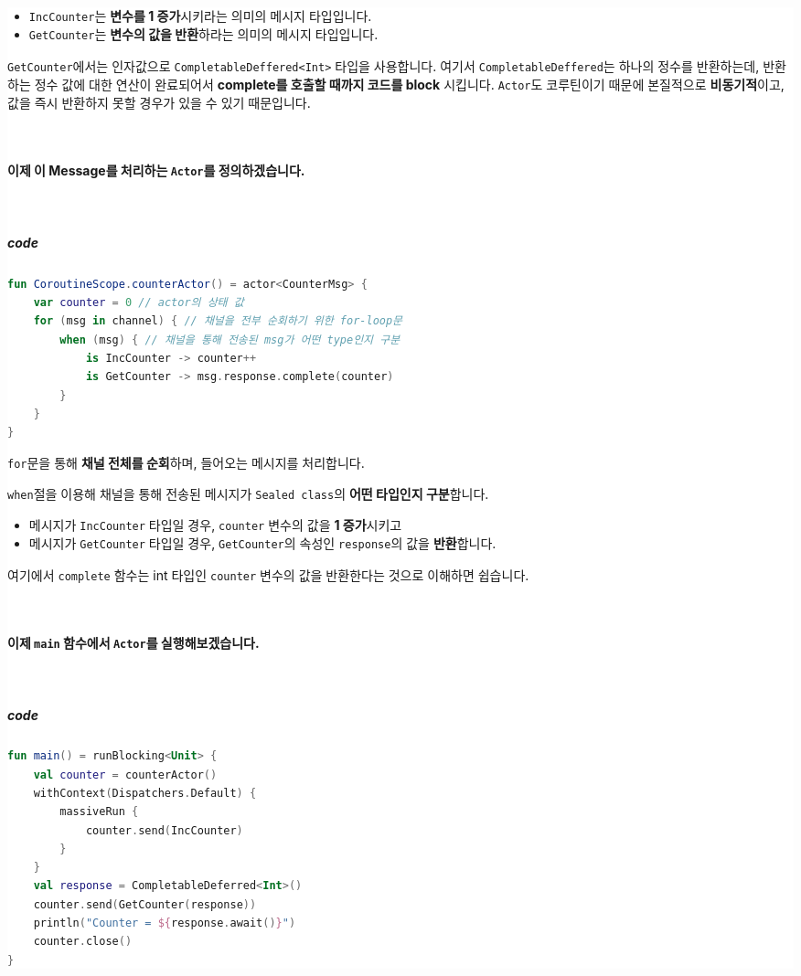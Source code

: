 - `IncCounter`는 **변수를 1 증가**시키라는 의미의 메시지 타입입니다.
- `GetCounter`는 **변수의 값을 반환**하라는 의미의 메시지 타입입니다.

`GetCounter`에서는 인자값으로 `CompletableDeffered<Int>` 타입을 사용합니다.
여기서 `CompletableDeffered`는 하나의 정수를 반환하는데, 
반환하는 정수 값에 대한 연산이 완료되어서 **complete를 호출할 때까지 코드를 block** 시킵니다.
`Actor`도 코루틴이기 때문에 본질적으로 **비동기적**이고,
값을 즉시 반환하지 못할 경우가 있을 수 있기 때문입니다.

<br>

#### 이제 이 **Message를 처리하는 `Actor`를 정의**하겠습니다.

<br>

##### code
```kotlin
fun CoroutineScope.counterActor() = actor<CounterMsg> {
    var counter = 0 // actor의 상태 값
    for (msg in channel) { // 채널을 전부 순회하기 위한 for-loop문
        when (msg) { // 채널을 통해 전송된 msg가 어떤 type인지 구분
            is IncCounter -> counter++
            is GetCounter -> msg.response.complete(counter)
        }
    }
}
```

`for`문을 통해 **채널 전체를 순회**하며, 들어오는 메시지를 처리합니다.

`when`절을 이용해 채널을 통해 전송된 메시지가 `Sealed class`의 **어떤 타입인지 구분**합니다.
- 메시지가 `IncCounter` 타입일 경우, `counter` 변수의 값을 **1 증가**시키고
- 메시지가 `GetCounter` 타입일 경우, `GetCounter`의 속성인 `response`의 값을 **반환**합니다.

여기에서 `complete` 함수는 int 타입인 `counter` 변수의 값을 반환한다는 것으로 이해하면 쉽습니다.

<br>

#### 이제 `main` 함수에서 **`Actor`를 실행**해보겠습니다.

<br>

##### code
```kotlin
fun main() = runBlocking<Unit> {
    val counter = counterActor()
    withContext(Dispatchers.Default) {
        massiveRun {
            counter.send(IncCounter)
        }
    }
    val response = CompletableDeferred<Int>()
    counter.send(GetCounter(response))
    println("Counter = ${response.await()}")
    counter.close()
}
```
